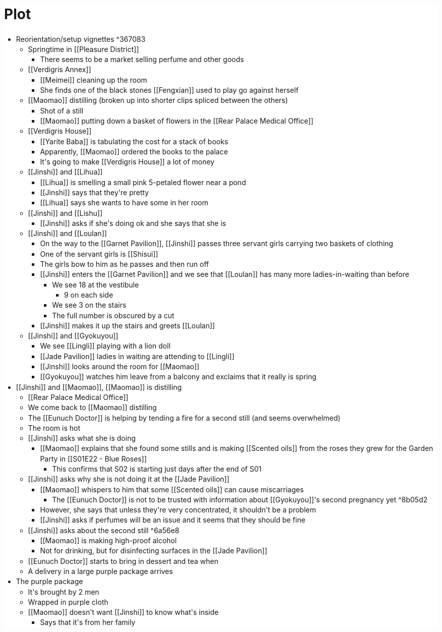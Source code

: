 # Plot
- Reorientation/setup vignettes ^367083
	- Springtime in [[Pleasure District]]
		- There seems to be a market selling perfume and other goods
	- [[Verdigris Annex]]
		- [[Meimei]] cleaning up the room
		- She finds one of the black stones [[Fengxian]] used to play go against herself
	- [[Maomao]] distilling (broken up into shorter clips spliced between the others)
		- Shot of a still
		- [[Maomao]] putting down a basket of flowers in the [[Rear Palace Medical Office]]
	- [[Verdigris House]]
		- [[Yarite Baba]] is tabulating the cost for a stack of books
		- Apparently, [[Maomao]] ordered the books to the palace
		- It's going to make [[Verdigris House]] a lot of money
	- [[Jinshi]] and [[Lihua]]
		- [[Lihua]] is smelling a small pink 5-petaled flower near a pond
		- [[Jinshi]] says that they're pretty
		- [[Lihua]] says she wants to have some in her room
	- [[Jinshi]] and [[Lishu]]
		- [[Jinshi]] asks if she's doing ok and she says that she is
	- [[Jinshi]] and [[Loulan]]
		- On the way to the [[Garnet Pavilion]], [[Jinshi]] passes three servant girls carrying two baskets of clothing
		- One of the servant girls is [[Shisui]]
		- The girls bow to him as he passes and then run off
		- [[Jinshi]] enters the [[Garnet Pavilion]] and we see that [[Loulan]] has many more ladies-in-waiting than before
			- We see 18 at the vestibule
				- 9 on each side
			- We see 3 on the stairs
			- The full number is obscured by a cut
		- [[Jinshi]] makes it up the stairs and greets [[Loulan]]
	- [[Jinshi]] and [[Gyokuyou]]
		- We see [[Lingli]] playing with a lion doll
		- [[Jade Pavilion]] ladies in waiting are attending to [[Lingli]]
		- [[Jinshi]] looks around the room for [[Maomao]]
		- [[Gyokuyou]] watches him leave from a balcony and exclaims that it really is spring
- [[Jinshi]] and [[Maomao]], [[Maomao]] is distilling
	- [[Rear Palace Medical Office]]
	- We come back to [[Maomao]] distilling
	- The [[Eunuch Doctor]] is helping by tending a fire for a second still (and seems overwhelmed)
	- The room is hot
	- [[Jinshi]] asks what she is doing 
		- [[Maomao]] explains that she found some stills and is making [[Scented oils]] from the roses they grew for the Garden Party in [[S01E22 - Blue Roses]]
			- This confirms that S02 is starting just days after the end of S01
	- [[Jinshi]] asks why she is not doing it at the [[Jade Pavilion]]
		- [[Maomao]] whispers to him that some [[Scented oils]] can cause miscarriages
			- The [[Eunuch Doctor]] is not to be trusted with information about [[Gyokuyou]]'s second pregnancy yet ^8b05d2
		- However, she says that unless they're very concentrated, it shouldn't be a problem
		- [[Jinshi]] asks if perfumes will be an issue and it seems that they should be fine
	- [[Jinshi]] asks about the second still ^6a56e8
		- [[Maomao]] is making high-proof alcohol
		- Not for drinking, but for disinfecting surfaces in the [[Jade Pavilion]]
	- [[Eunuch Doctor]] starts to bring in dessert and tea when
	- A delivery in a large purple package arrives
- The purple package
	- It's brought by 2 men
	- Wrapped in purple cloth
	- [[Maomao]] doesn't want [[Jinshi]] to know what's inside
		- Says that it's from her family